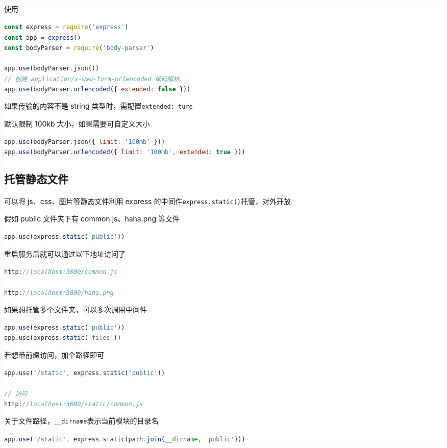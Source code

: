 使用

```js
const express = require('express')
const app = express()
const bodyParser = require('body-parser')

app.use(bodyParser.json())
// 创建 application/x-www-form-urlencoded 编码解析
app.use(bodyParser.urlencoded({ extended: false }))
```

如果传输的内容不是 string 类型时，需配置`extended: ture`

默认限制 100kb 大小，如果需要可自定义大小

```js
app.use(bodyParser.json({ limit: '100mb' }))
app.use(bodyParser.urlencoded({ limit: '100mb', extended: true }))
```

## 托管静态文件

可以将 js、css、图片等静态文件利用 express 的中间件`express.static()`托管，对外开放

假如 public 文件夹下有 common.js、haha.png 等文件

```js
app.use(express.static('public'))
```

重启服务后就可以通过以下地址访问了

```js
http://localhost:3000/common.js

http://localhost:3000/haha.png
```

如果想托管多个文件夹，可以多次调用中间件

```js
app.use(express.static('public'))
app.use(express.static('files'))
```

若想带前缀访问，加个路径即可

```js
app.use('/static', express.static('public'))

// 访问
http://localhost:3000/static/common.js
```

关于文件路径，`__dirname`表示当前模块的目录名

```js
app.use('/static', express.static(path.join(__dirname, 'public')))
```
